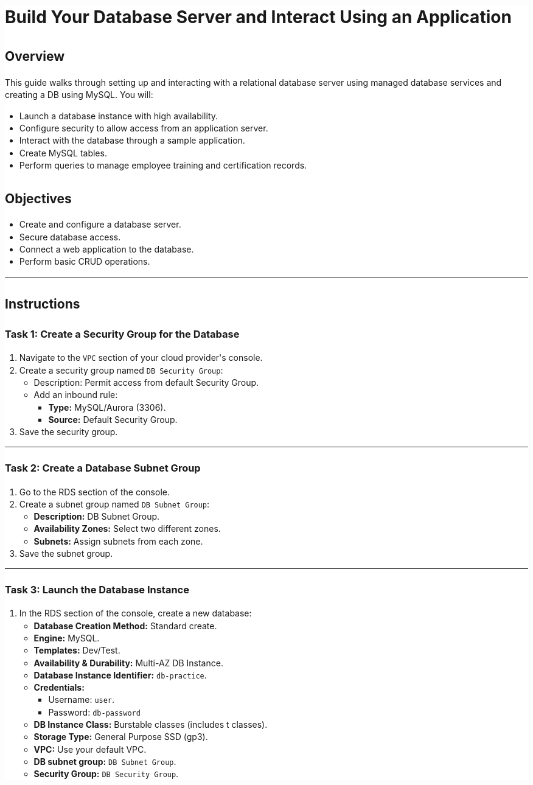 # Build Your Database Server and Interact Using an Application

## Overview

This guide walks through setting up and interacting with a relational database server using managed database services and creating a DB using MySQL. You will:

- Launch a database instance with high availability.
- Configure security to allow access from an application server.
- Interact with the database through a sample application.
- Create MySQL tables.
- Perform queries to manage employee training and certification records.

## Objectives

- Create and configure a database server.
- Secure database access.
- Connect a web application to the database.
- Perform basic CRUD operations.

---

## Instructions

### Task 1: Create a Security Group for the Database
1. Navigate to the `VPC` section of your cloud provider's console.
2. Create a security group named `DB Security Group`:
   - Description: Permit access from default Security Group.
   - Add an inbound rule:
     - **Type:** MySQL/Aurora (3306).
     - **Source:** Default Security Group.
3. Save the security group.

---

### Task 2: Create a Database Subnet Group
1. Go to the RDS section of the console.
2. Create a subnet group named `DB Subnet Group`:
   - **Description:** DB Subnet Group.
   - **Availability Zones:** Select two different zones.
   - **Subnets:** Assign subnets from each zone.
3. Save the subnet group.

---

### Task 3: Launch the Database Instance
1. In the RDS section of the console, create a new database:
   - **Database Creation Method:** Standard create.
   - **Engine:** MySQL.
   - **Templates:** Dev/Test.
   - **Availability & Durability:** Multi-AZ DB Instance.
   - **Database Instance Identifier:** `db-practice`.
   - **Credentials:**
     - Username: `user`.
     - Password: `db-password`
   - **DB Instance Class:** Burstable classes (includes t classes).
   - **Storage Type:** General Purpose SSD (gp3).
   - **VPC:** Use your default VPC.
   - **DB subnet group:** `DB Subnet Group`.
   - **Security Group:** `DB Security Group`.